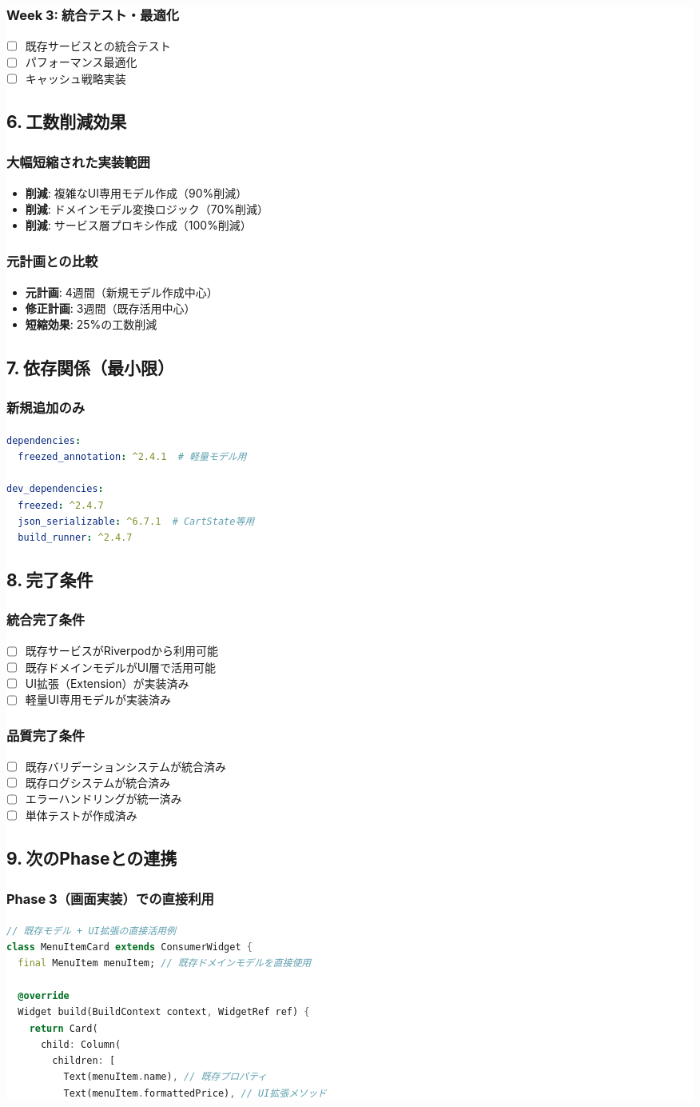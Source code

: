 ### Week 3: 統合テスト・最適化
- [ ] 既存サービスとの統合テスト
- [ ] パフォーマンス最適化
- [ ] キャッシュ戦略実装

## 6. 工数削減効果

### 大幅短縮された実装範囲
- **削減**: 複雑なUI専用モデル作成（90%削減）
- **削減**: ドメインモデル変換ロジック（70%削減）
- **削減**: サービス層プロキシ作成（100%削減）

### 元計画との比較
- **元計画**: 4週間（新規モデル作成中心）
- **修正計画**: 3週間（既存活用中心）
- **短縮効果**: 25%の工数削減

## 7. 依存関係（最小限）

### 新規追加のみ
```yaml
dependencies:
  freezed_annotation: ^2.4.1  # 軽量モデル用

dev_dependencies:
  freezed: ^2.4.7
  json_serializable: ^6.7.1  # CartState等用
  build_runner: ^2.4.7
```

## 8. 完了条件

### 統合完了条件
- [ ] 既存サービスがRiverpodから利用可能
- [ ] 既存ドメインモデルがUI層で活用可能
- [ ] UI拡張（Extension）が実装済み
- [ ] 軽量UI専用モデルが実装済み

### 品質完了条件
- [ ] 既存バリデーションシステムが統合済み
- [ ] 既存ログシステムが統合済み
- [ ] エラーハンドリングが統一済み
- [ ] 単体テストが作成済み

## 9. 次のPhaseとの連携

### Phase 3（画面実装）での直接利用
```dart
// 既存モデル + UI拡張の直接活用例
class MenuItemCard extends ConsumerWidget {
  final MenuItem menuItem; // 既存ドメインモデルを直接使用
  
  @override
  Widget build(BuildContext context, WidgetRef ref) {
    return Card(
      child: Column(
        children: [
          Text(menuItem.name), // 既存プロパティ
          Text(menuItem.formattedPrice), // UI拡張メソッド
```
